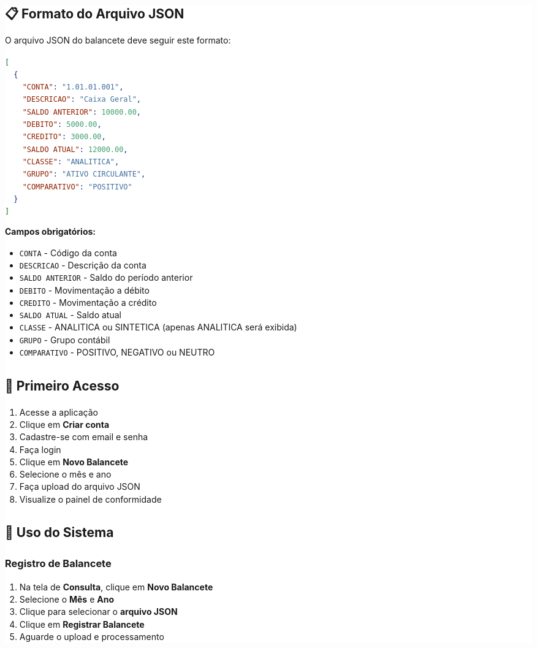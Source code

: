 ## 📋 Formato do Arquivo JSON

O arquivo JSON do balancete deve seguir este formato:

```json
[
  {
    "CONTA": "1.01.01.001",
    "DESCRICAO": "Caixa Geral",
    "SALDO ANTERIOR": 10000.00,
    "DEBITO": 5000.00,
    "CREDITO": 3000.00,
    "SALDO ATUAL": 12000.00,
    "CLASSE": "ANALITICA",
    "GRUPO": "ATIVO CIRCULANTE",
    "COMPARATIVO": "POSITIVO"
  }
]
```

**Campos obrigatórios:**
- `CONTA` - Código da conta
- `DESCRICAO` - Descrição da conta
- `SALDO ANTERIOR` - Saldo do período anterior
- `DEBITO` - Movimentação a débito
- `CREDITO` - Movimentação a crédito
- `SALDO ATUAL` - Saldo atual
- `CLASSE` - ANALITICA ou SINTETICA (apenas ANALITICA será exibida)
- `GRUPO` - Grupo contábil
- `COMPARATIVO` - POSITIVO, NEGATIVO ou NEUTRO

## 🔐 Primeiro Acesso

1. Acesse a aplicação
2. Clique em **Criar conta**
3. Cadastre-se com email e senha
4. Faça login
5. Clique em **Novo Balancete**
6. Selecione o mês e ano
7. Faça upload do arquivo JSON
8. Visualize o painel de conformidade

## 🎯 Uso do Sistema

### Registro de Balancete

1. Na tela de **Consulta**, clique em **Novo Balancete**
2. Selecione o **Mês** e **Ano**
3. Clique para selecionar o **arquivo JSON**
4. Clique em **Registrar Balancete**
5. Aguarde o upload e processamento
